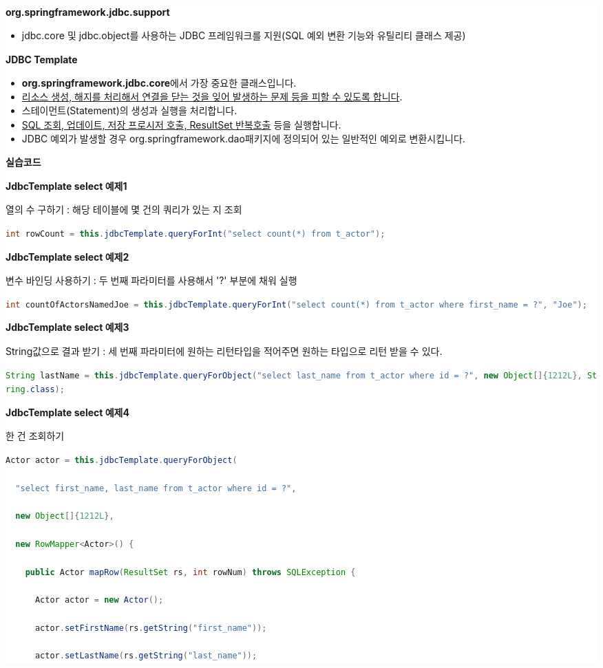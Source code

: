**org.springframework.jdbc.support**

- jdbc.core 및 jdbc.object를 사용하는 JDBC 프레임워크를 지원(SQL 예외 변환 기능와 유틸리티 클래스 제공)





**JDBC Template**

- **org.springframework.jdbc.core**에서 가장 중요한 클래스입니다.
- <u>리소스 생성, 해지를 처리해서 연결을 닫는 것을 잊어 발생하는 문제 등을 피할 수 있도록 합니다</u>.
- 스테이먼트(Statement)의 생성과 실행을 처리합니다.
- <u>SQL 조회, 업데이트, 저장 프로시저 호출, ResultSet 반복호출</u> 등을 실행합니다.
- JDBC 예외가 발생할 경우 org.springframework.dao패키지에 정의되어 있는 일반적인 예외로 변환시킵니다.





**실습코드**

**JdbcTemplate select 예제1**

열의 수 구하기 : 해당 테이블에 몇 건의 쿼리가 있는 지 조회

```java
int rowCount = this.jdbcTemplate.queryForInt("select count(*) from t_actor");
```





**JdbcTemplate select 예제2**

변수 바인딩 사용하기 :  두 번째 파라미터를 사용해서 '?' 부분에 채워 실행

```java
int countOfActorsNamedJoe = this.jdbcTemplate.queryForInt("select count(*) from t_actor where first_name = ?", "Joe"); 
```





**JdbcTemplate select 예제3**

String값으로 결과 받기 : 세 번째 파라미터에 원하는 리턴타입을 적어주면 원하는 타입으로 리턴 받을 수 있다.

```java
String lastName = this.jdbcTemplate.queryForObject("select last_name from t_actor where id = ?", new Object[]{1212L}, String.class); 
```





**JdbcTemplate select 예제4**

한 건 조회하기 

```java
Actor actor = this.jdbcTemplate.queryForObject(

  "select first_name, last_name from t_actor where id = ?",

  new Object[]{1212L},

  new RowMapper<Actor>() {

    public Actor mapRow(ResultSet rs, int rowNum) throws SQLException {

      Actor actor = new Actor();

      actor.setFirstName(rs.getString("first_name"));

      actor.setLastName(rs.getString("last_name"));

```